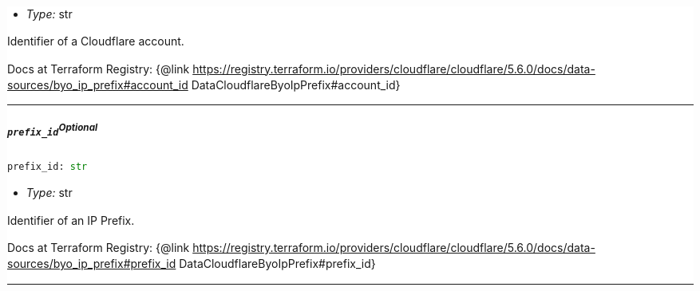 - *Type:* str

Identifier of a Cloudflare account.

Docs at Terraform Registry: {@link https://registry.terraform.io/providers/cloudflare/cloudflare/5.6.0/docs/data-sources/byo_ip_prefix#account_id DataCloudflareByoIpPrefix#account_id}

---

##### `prefix_id`<sup>Optional</sup> <a name="prefix_id" id="@cdktf/provider-cloudflare.dataCloudflareByoIpPrefix.DataCloudflareByoIpPrefixConfig.property.prefixId"></a>

```python
prefix_id: str
```

- *Type:* str

Identifier of an IP Prefix.

Docs at Terraform Registry: {@link https://registry.terraform.io/providers/cloudflare/cloudflare/5.6.0/docs/data-sources/byo_ip_prefix#prefix_id DataCloudflareByoIpPrefix#prefix_id}

---



